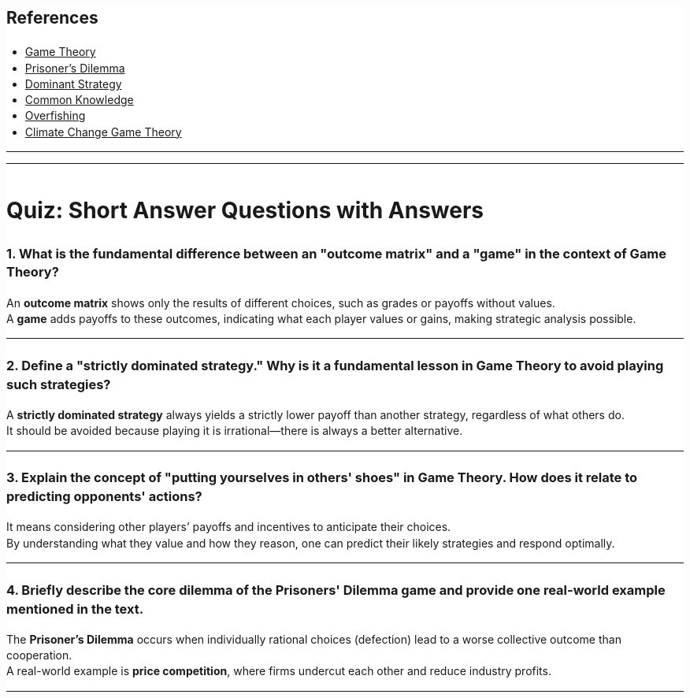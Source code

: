 
## References
- [Game Theory](https://en.wikipedia.org/wiki/Game_theory)  
- [Prisoner’s Dilemma](https://en.wikipedia.org/wiki/Prisoner%27s_dilemma)  
- [Dominant Strategy](https://en.wikipedia.org/wiki/Dominant_strategy)  
- [Common Knowledge](https://en.wikipedia.org/wiki/Common_knowledge_(logic))  
- [Overfishing](https://en.wikipedia.org/wiki/Overfishing)  
- [Climate Change Game Theory](https://en.wikipedia.org/wiki/Climate_change_mitigation#Game_theory)  

---
---

# Quiz: Short Answer Questions with Answers

### 1. What is the fundamental difference between an "outcome matrix" and a "game" in the context of Game Theory?  
An **outcome matrix** shows only the results of different choices, such as grades or payoffs without values.  
A **game** adds payoffs to these outcomes, indicating what each player values or gains, making strategic analysis possible.

---

### 2. Define a "strictly dominated strategy." Why is it a fundamental lesson in Game Theory to avoid playing such strategies?  
A **strictly dominated strategy** always yields a strictly lower payoff than another strategy, regardless of what others do.  
It should be avoided because playing it is irrational—there is always a better alternative.

---

### 3. Explain the concept of "putting yourselves in others' shoes" in Game Theory. How does it relate to predicting opponents' actions?  
It means considering other players’ payoffs and incentives to anticipate their choices.  
By understanding what they value and how they reason, one can predict their likely strategies and respond optimally.

---

### 4. Briefly describe the core dilemma of the Prisoners' Dilemma game and provide one real-world example mentioned in the text.  
The **Prisoner’s Dilemma** occurs when individually rational choices (defection) lead to a worse collective outcome than cooperation.  
A real-world example is **price competition**, where firms undercut each other and reduce industry profits.

---